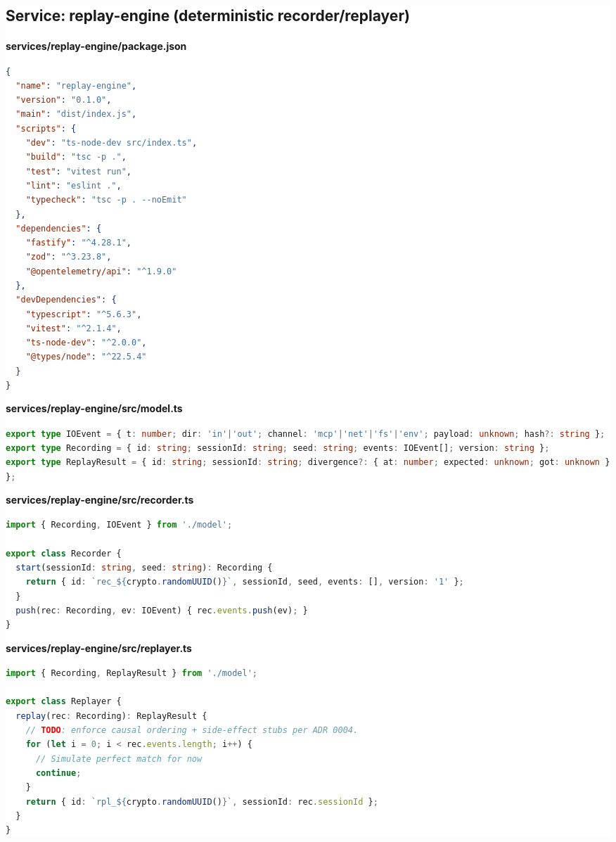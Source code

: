 
## Service: replay-engine (deterministic recorder/replayer)

**services/replay-engine/package.json**
```json
{
  "name": "replay-engine",
  "version": "0.1.0",
  "main": "dist/index.js",
  "scripts": {
    "dev": "ts-node-dev src/index.ts",
    "build": "tsc -p .",
    "test": "vitest run",
    "lint": "eslint .",
    "typecheck": "tsc -p . --noEmit"
  },
  "dependencies": {
    "fastify": "^4.28.1",
    "zod": "^3.23.8",
    "@opentelemetry/api": "^1.9.0"
  },
  "devDependencies": {
    "typescript": "^5.6.3",
    "vitest": "^2.1.4",
    "ts-node-dev": "^2.0.0",
    "@types/node": "^22.5.4"
  }
}
```

**services/replay-engine/src/model.ts**
```ts
export type IOEvent = { t: number; dir: 'in'|'out'; channel: 'mcp'|'net'|'fs'|'env'; payload: unknown; hash?: string };
export type Recording = { id: string; sessionId: string; seed: string; events: IOEvent[]; version: string };
export type ReplayResult = { id: string; sessionId: string; divergence?: { at: number; expected: unknown; got: unknown } };
```

**services/replay-engine/src/recorder.ts**
```ts
import { Recording, IOEvent } from './model';

export class Recorder {
  start(sessionId: string, seed: string): Recording {
    return { id: `rec_${crypto.randomUUID()}`, sessionId, seed, events: [], version: '1' };
  }
  push(rec: Recording, ev: IOEvent) { rec.events.push(ev); }
}
```

**services/replay-engine/src/replayer.ts**
```ts
import { Recording, ReplayResult } from './model';

export class Replayer {
  replay(rec: Recording): ReplayResult {
    // TODO: enforce causal ordering + side-effect stubs per ADR 0004.
    for (let i = 0; i < rec.events.length; i++) {
      // Simulate perfect match for now
      continue;
    }
    return { id: `rpl_${crypto.randomUUID()}`, sessionId: rec.sessionId };
  }
}
```
